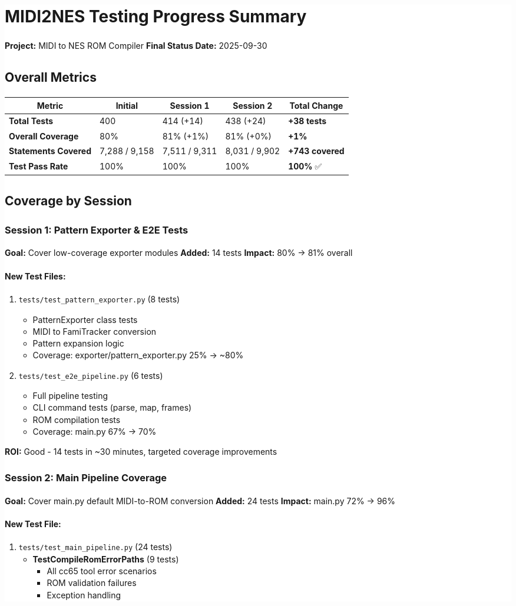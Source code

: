 # MIDI2NES Testing Progress Summary

**Project:** MIDI to NES ROM Compiler
**Final Status Date:** 2025-09-30

## Overall Metrics

| Metric | Initial | Session 1 | Session 2 | Total Change |
|--------|---------|-----------|-----------|--------------|
| **Total Tests** | 400 | 414 (+14) | 438 (+24) | **+38 tests** |
| **Overall Coverage** | 80% | 81% (+1%) | 81% (+0%) | **+1%** |
| **Statements Covered** | 7,288 / 9,158 | 7,511 / 9,311 | 8,031 / 9,902 | **+743 covered** |
| **Test Pass Rate** | 100% | 100% | 100% | **100%** ✅ |

## Coverage by Session

### Session 1: Pattern Exporter & E2E Tests
**Goal:** Cover low-coverage exporter modules
**Added:** 14 tests
**Impact:** 80% → 81% overall

#### New Test Files:
1. `tests/test_pattern_exporter.py` (8 tests)
   - PatternExporter class tests
   - MIDI to FamiTracker conversion
   - Pattern expansion logic
   - Coverage: exporter/pattern_exporter.py 25% → ~80%

2. `tests/test_e2e_pipeline.py` (6 tests)
   - Full pipeline testing
   - CLI command tests (parse, map, frames)
   - ROM compilation tests
   - Coverage: main.py 67% → 70%

**ROI:** Good - 14 tests in ~30 minutes, targeted coverage improvements

### Session 2: Main Pipeline Coverage
**Goal:** Cover main.py default MIDI-to-ROM conversion
**Added:** 24 tests
**Impact:** main.py 72% → 96%

#### New Test File:
1. `tests/test_main_pipeline.py` (24 tests)
   - **TestCompileRomErrorPaths** (9 tests)
     - All cc65 tool error scenarios
     - ROM validation failures
     - Exception handling
